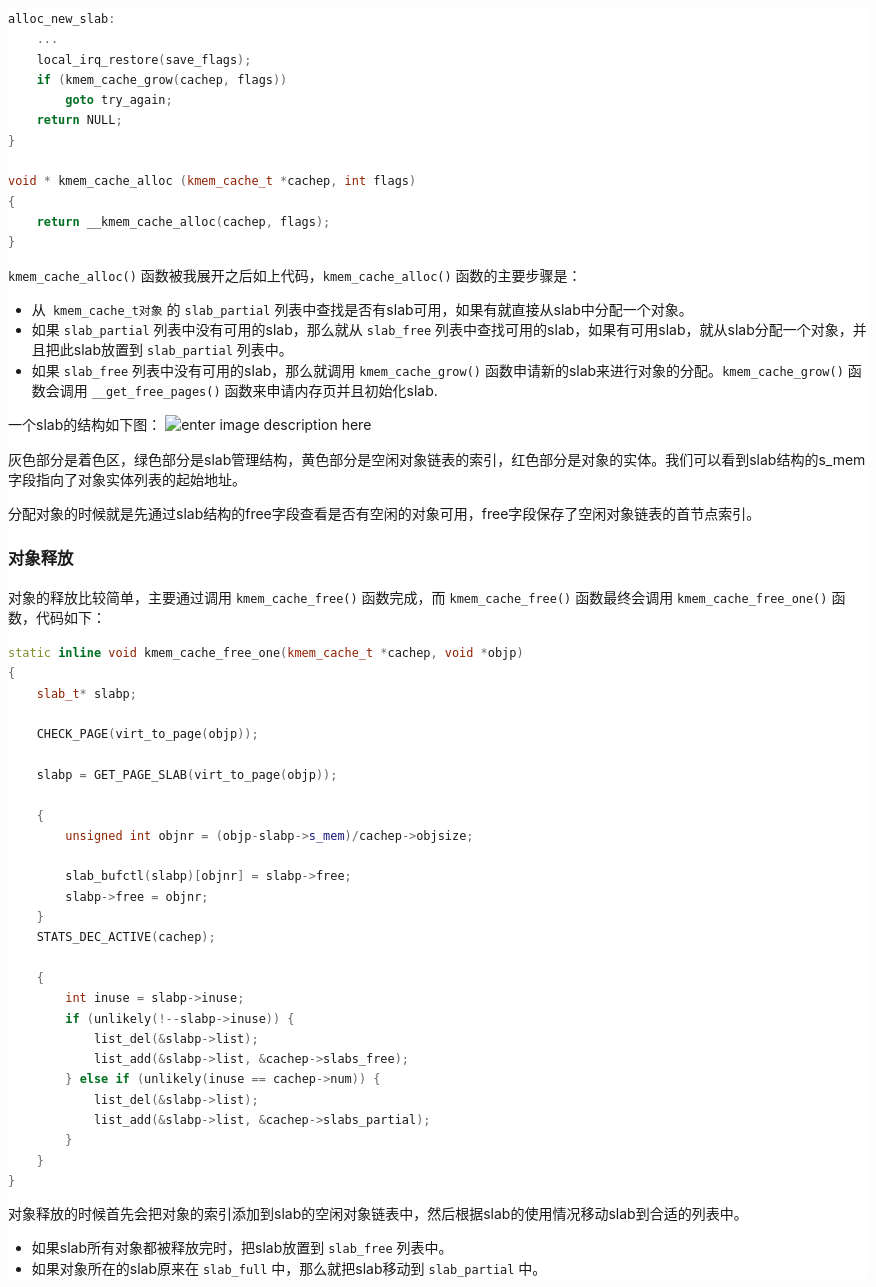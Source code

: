 ```cpp
alloc_new_slab:
    ...
    local_irq_restore(save_flags);
    if (kmem_cache_grow(cachep, flags))
        goto try_again;
    return NULL;
}

void * kmem_cache_alloc (kmem_cache_t *cachep, int flags)
{
    return __kmem_cache_alloc(cachep, flags);
}
```
`kmem_cache_alloc()` 函数被我展开之后如上代码，`kmem_cache_alloc()` 函数的主要步骤是：
* 从` kmem_cache_t对象` 的 `slab_partial` 列表中查找是否有slab可用，如果有就直接从slab中分配一个对象。
* 如果 `slab_partial` 列表中没有可用的slab，那么就从 `slab_free` 列表中查找可用的slab，如果有可用slab，就从slab分配一个对象，并且把此slab放置到 `slab_partial` 列表中。
* 如果 `slab_free` 列表中没有可用的slab，那么就调用 `kmem_cache_grow()` 函数申请新的slab来进行对象的分配。`kmem_cache_grow()` 函数会调用 `__get_free_pages()` 函数来申请内存页并且初始化slab.

一个slab的结构如下图：
![enter image description here](https://raw.githubusercontent.com/liexusong/linux-kernel-analyze/master/images/memory_slab.png)

灰色部分是着色区，绿色部分是slab管理结构，黄色部分是空闲对象链表的索引，红色部分是对象的实体。我们可以看到slab结构的s_mem字段指向了对象实体列表的起始地址。

分配对象的时候就是先通过slab结构的free字段查看是否有空闲的对象可用，free字段保存了空闲对象链表的首节点索引。

### 对象释放
对象的释放比较简单，主要通过调用 `kmem_cache_free()` 函数完成，而 `kmem_cache_free()` 函数最终会调用 `kmem_cache_free_one()` 函数，代码如下：
```cpp
static inline void kmem_cache_free_one(kmem_cache_t *cachep, void *objp)
{
    slab_t* slabp;

    CHECK_PAGE(virt_to_page(objp));

    slabp = GET_PAGE_SLAB(virt_to_page(objp));

    {
        unsigned int objnr = (objp-slabp->s_mem)/cachep->objsize;

        slab_bufctl(slabp)[objnr] = slabp->free;
        slabp->free = objnr;
    }
    STATS_DEC_ACTIVE(cachep);
    
    {
        int inuse = slabp->inuse;
        if (unlikely(!--slabp->inuse)) {
            list_del(&slabp->list);
            list_add(&slabp->list, &cachep->slabs_free);
        } else if (unlikely(inuse == cachep->num)) {
            list_del(&slabp->list);
            list_add(&slabp->list, &cachep->slabs_partial);
        }
    }
}
```
对象释放的时候首先会把对象的索引添加到slab的空闲对象链表中，然后根据slab的使用情况移动slab到合适的列表中。
* 如果slab所有对象都被释放完时，把slab放置到 `slab_free` 列表中。
* 如果对象所在的slab原来在 `slab_full` 中，那么就把slab移动到 `slab_partial` 中。
